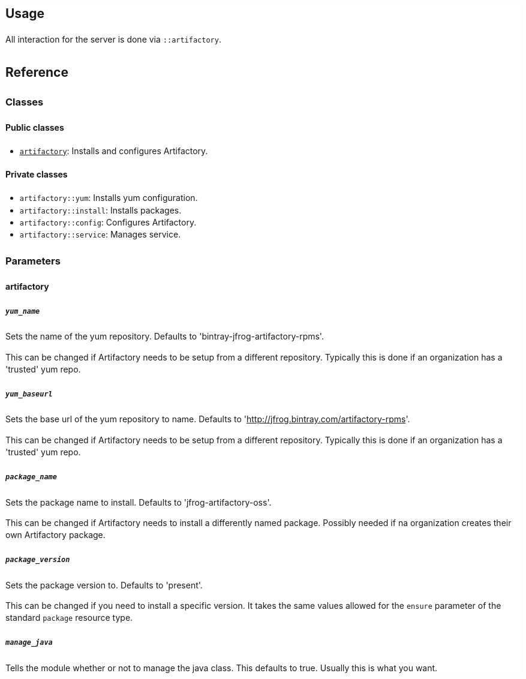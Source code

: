 ## Usage

All interaction for the server is done via `::artifactory`.

## Reference

### Classes

#### Public classes

* [`artifactory`](#artifactoryserver): Installs and configures Artifactory.

#### Private classes

* `artifactory::yum`: Installs yum configuration.
* `artifactory::install`: Installs packages.
* `artifactory::config`: Configures Artifactory.
* `artifactory::service`: Manages service.

### Parameters

#### artifactory

##### `yum_name`

Sets the name of the yum repository. Defaults to 'bintray-jfrog-artifactory-rpms'.

This can be changed if Artifactory needs to be setup from a different repository. Typically this is done if an organization has a 'trusted' yum repo.

##### `yum_baseurl`

Sets the base url of the yum repository to name. Defaults to 'http://jfrog.bintray.com/artifactory-rpms'.

This can be changed if Artifactory needs to be setup from a different repository. Typically this is done if an organization has a 'trusted' yum repo.

##### `package_name`

Sets the package name to install. Defaults to 'jfrog-artifactory-oss'.

This can be changed if Artifactory needs to install a differently named package. Possibly needed if na organization creates their own Artifactory package.

##### `package_version`

Sets the package version to. Defaults to 'present'.

This can be changed if you need to install a specific version. It takes the same values allowed for the `ensure` parameter of the standard `package` resource type.


##### `manage_java`

Tells the module whether or not to manage the java class. This defaults to true. Usually this is what you want.
